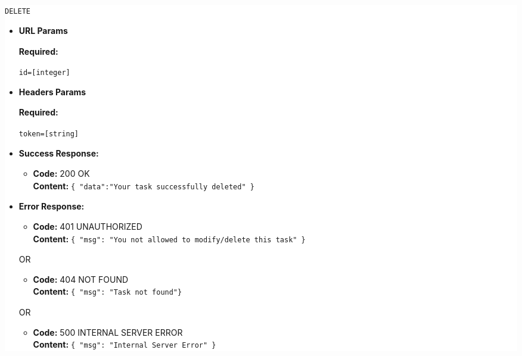   `DELETE`

*  **URL Params**

   **Required:**
 
   `id=[integer]`

* **Headers Params**

  **Required:**

  `token=[string]` 

* **Success Response:**

  * **Code:** 200 OK<br />
    **Content:** `{ "data":"Your task successfully deleted" }`
    
* **Error Response:**

  * **Code:** 401 UNAUTHORIZED <br />
    **Content:** `{ "msg": "You not allowed to modify/delete this task" }`

  OR
  * **Code:** 404 NOT FOUND <br />
    **Content:** `{ "msg": "Task not found"}`

  OR

  * **Code:** 500 INTERNAL SERVER ERROR <br />
    **Content:** `{ "msg": "Internal Server Error" }`